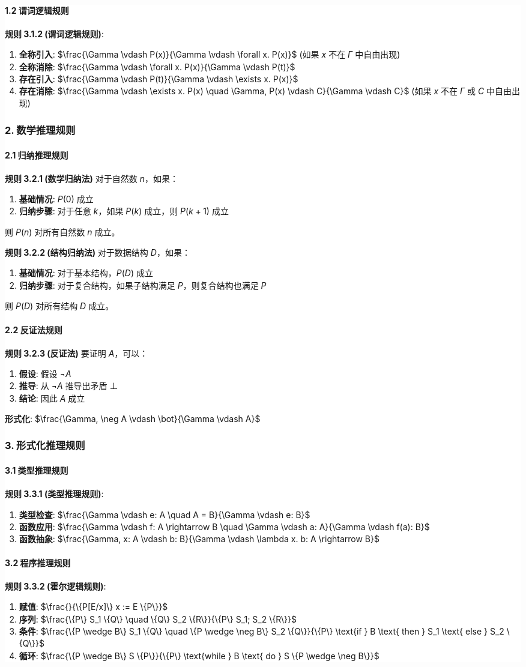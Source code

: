#### 1.2 谓词逻辑规则

**规则 3.1.2 (谓词逻辑规则)**:

1. **全称引入**: $\frac{\Gamma \vdash P(x)}{\Gamma \vdash \forall x. P(x)}$ (如果 $x$ 不在 $\Gamma$ 中自由出现)
2. **全称消除**: $\frac{\Gamma \vdash \forall x. P(x)}{\Gamma \vdash P(t)}$
3. **存在引入**: $\frac{\Gamma \vdash P(t)}{\Gamma \vdash \exists x. P(x)}$
4. **存在消除**: $\frac{\Gamma \vdash \exists x. P(x) \quad \Gamma, P(x) \vdash C}{\Gamma \vdash C}$ (如果 $x$ 不在 $\Gamma$ 或 $C$ 中自由出现)

### 2. 数学推理规则

#### 2.1 归纳推理规则

**规则 3.2.1 (数学归纳法)**
对于自然数 $n$，如果：

1. **基础情况**: $P(0)$ 成立
2. **归纳步骤**: 对于任意 $k$，如果 $P(k)$ 成立，则 $P(k+1)$ 成立

则 $P(n)$ 对所有自然数 $n$ 成立。

**规则 3.2.2 (结构归纳法)**
对于数据结构 $D$，如果：

1. **基础情况**: 对于基本结构，$P(D)$ 成立
2. **归纳步骤**: 对于复合结构，如果子结构满足 $P$，则复合结构也满足 $P$

则 $P(D)$ 对所有结构 $D$ 成立。

#### 2.2 反证法规则

**规则 3.2.3 (反证法)**
要证明 $A$，可以：

1. **假设**: 假设 $\neg A$
2. **推导**: 从 $\neg A$ 推导出矛盾 $\bot$
3. **结论**: 因此 $A$ 成立

**形式化**: $\frac{\Gamma, \neg A \vdash \bot}{\Gamma \vdash A}$

### 3. 形式化推理规则

#### 3.1 类型推理规则

**规则 3.3.1 (类型推理规则)**:

1. **类型检查**: $\frac{\Gamma \vdash e: A \quad A = B}{\Gamma \vdash e: B}$
2. **函数应用**: $\frac{\Gamma \vdash f: A \rightarrow B \quad \Gamma \vdash a: A}{\Gamma \vdash f(a): B}$
3. **函数抽象**: $\frac{\Gamma, x: A \vdash b: B}{\Gamma \vdash \lambda x. b: A \rightarrow B}$

#### 3.2 程序推理规则

**规则 3.3.2 (霍尔逻辑规则)**:

1. **赋值**: $\frac{}{\{P[E/x]\} x := E \{P\}}$
2. **序列**: $\frac{\{P\} S_1 \{Q\} \quad \{Q\} S_2 \{R\}}{\{P\} S_1; S_2 \{R\}}$
3. **条件**: $\frac{\{P \wedge B\} S_1 \{Q\} \quad \{P \wedge \neg B\} S_2 \{Q\}}{\{P\} \text{if } B \text{ then } S_1 \text{ else } S_2 \{Q\}}$
4. **循环**: $\frac{\{P \wedge B\} S \{P\}}{\{P\} \text{while } B \text{ do } S \{P \wedge \neg B\}}$
